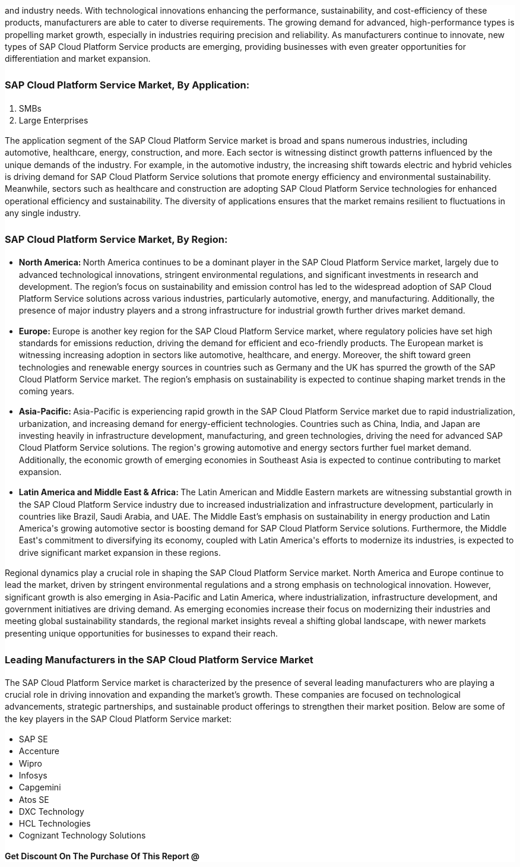 and industry needs. With technological innovations enhancing the performance, sustainability, and cost-efficiency of these products, manufacturers are able to cater to diverse requirements. The growing demand for advanced, high-performance types is propelling market growth, especially in industries requiring precision and reliability. As manufacturers continue to innovate, new types of SAP Cloud Platform Service products are emerging, providing businesses with even greater opportunities for differentiation and market expansion.</p><h3>SAP Cloud Platform Service Market,&nbsp;By Application:</h3><ol><li>SMBs<li> Large Enterprises</li></ol><p>The application segment of the SAP Cloud Platform Service market is broad and spans numerous industries, including automotive, healthcare, energy, construction, and more. Each sector is witnessing distinct growth patterns influenced by the unique demands of the industry. For example, in the automotive industry, the increasing shift towards electric and hybrid vehicles is driving demand for SAP Cloud Platform Service solutions that promote energy efficiency and environmental sustainability. Meanwhile, sectors such as healthcare and construction are adopting SAP Cloud Platform Service technologies for enhanced operational efficiency and sustainability. The diversity of applications ensures that the market remains resilient to fluctuations in any single industry.</p><h3>SAP Cloud Platform Service Market, By Region:</h3><ul><li><p><strong>North America:&nbsp;</strong>North America continues to be a dominant player in the SAP Cloud Platform Service market, largely due to advanced technological innovations, stringent environmental regulations, and significant investments in research and development. The region&rsquo;s focus on sustainability and emission control has led to the widespread adoption of SAP Cloud Platform Service solutions across various industries, particularly automotive, energy, and manufacturing. Additionally, the presence of major industry players and a strong infrastructure for industrial growth further drives market demand.</p></li><li><p><strong><strong>Europe:&nbsp;</strong></strong>Europe is another key region for the SAP Cloud Platform Service market, where regulatory policies have set high standards for emissions reduction, driving the demand for efficient and eco-friendly products. The European market is witnessing increasing adoption in sectors like automotive, healthcare, and energy. Moreover, the shift toward green technologies and renewable energy sources in countries such as Germany and the UK has spurred the growth of the SAP Cloud Platform Service market. The region&rsquo;s emphasis on sustainability is expected to continue shaping market trends in the coming years.</p></li><li><p><strong><strong>Asia-Pacific:&nbsp;</strong></strong>Asia-Pacific is experiencing rapid growth in the SAP Cloud Platform Service market due to rapid industrialization, urbanization, and increasing demand for energy-efficient technologies. Countries such as China, India, and Japan are investing heavily in infrastructure development, manufacturing, and green technologies, driving the need for advanced SAP Cloud Platform Service solutions. The region's growing automotive and energy sectors further fuel market demand. Additionally, the economic growth of emerging economies in Southeast Asia is expected to continue contributing to market expansion.</p></li><li><p><strong><strong>Latin America and Middle East &amp; Africa:&nbsp;</strong></strong>The Latin American and Middle Eastern markets are witnessing substantial growth in the SAP Cloud Platform Service industry due to increased industrialization and infrastructure development, particularly in countries like Brazil, Saudi Arabia, and UAE. The Middle East&rsquo;s emphasis on sustainability in energy production and Latin America's growing automotive sector is boosting demand for SAP Cloud Platform Service solutions. Furthermore, the Middle East's commitment to diversifying its economy, coupled with Latin America's efforts to modernize its industries, is expected to drive significant market expansion in these regions.</p></li></ul><p>Regional dynamics play a crucial role in shaping the SAP Cloud Platform Service market. North America and Europe continue to lead the market, driven by stringent environmental regulations and a strong emphasis on technological innovation. However, significant growth is also emerging in Asia-Pacific and Latin America, where industrialization, infrastructure development, and government initiatives are driving demand. As emerging economies increase their focus on modernizing their industries and meeting global sustainability standards, the regional market insights reveal a shifting global landscape, with newer markets presenting unique opportunities for businesses to expand their reach.</p><h3><strong>Leading Manufacturers in the SAP Cloud Platform Service Market</strong></h3><p>The SAP Cloud Platform Service market is characterized by the presence of several leading manufacturers who are playing a crucial role in driving innovation and expanding the market&rsquo;s growth. These companies are focused on technological advancements, strategic partnerships, and sustainable product offerings to strengthen their market position. Below are some of the key players in the SAP Cloud Platform Service market:</p></div><div class="article-main__content" data-test-id="publishing-text-block"><ul><li><span class="">SAP SE<li> Accenture<li> Wipro<li> Infosys<li> Capgemini<li> Atos SE<li> DXC Technology<li> HCL Technologies<li> Cognizant Technology Solutions</span></li></ul></div><div class="article-main__content" data-test-id="publishing-text-block"><p><span class="font-[700]"><strong>Get Discount On The Purchase Of This Report @</strong>